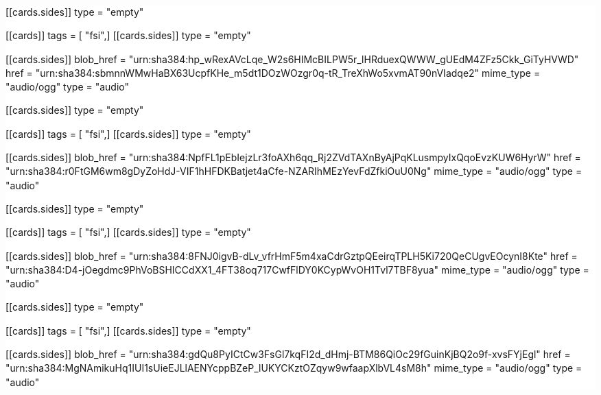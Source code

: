 [[cards.sides]]
type = "empty"


[[cards]]
tags = [ "fsi",]
[[cards.sides]]
type = "empty"

[[cards.sides]]
blob_href = "urn:sha384:hp_wRexAVcLqe_W2s6HIMcBILPW5r_lHRduexQWWW_gUEdM4ZFz5Ckk_GiTyHVWD"
href = "urn:sha384:sbmnnWMwHaBX63UcpfKHe_m5dt1DOzWOzgr0q-tR_TreXhWo5xvmAT90nVIadqe2"
mime_type = "audio/ogg"
type = "audio"

[[cards.sides]]
type = "empty"


[[cards]]
tags = [ "fsi",]
[[cards.sides]]
type = "empty"

[[cards.sides]]
blob_href = "urn:sha384:NpfFL1pEbIejzLr3foAXh6qq_Rj2ZVdTAXnByAjPqKLusmpyIxQqoEvzKUW6HyrW"
href = "urn:sha384:r0FtGM6wm8gDyZoHdJ-VIF1hHFDKBatjet4aCfe-NZARIhMEzYevFdZfkiOuU0Ng"
mime_type = "audio/ogg"
type = "audio"

[[cards.sides]]
type = "empty"


[[cards]]
tags = [ "fsi",]
[[cards.sides]]
type = "empty"

[[cards.sides]]
blob_href = "urn:sha384:8FNJ0igvB-dLv_vfrHmF5m4xaCdrGztpQEeirqTPLH5Ki720QeCUgvEOcynI8Kte"
href = "urn:sha384:D4-jOegdmc9PhVoBSHICCdXX1_4FT38oq717CwfFlDY0KCypWvOH1Tvl7TBF8yua"
mime_type = "audio/ogg"
type = "audio"

[[cards.sides]]
type = "empty"


[[cards]]
tags = [ "fsi",]
[[cards.sides]]
type = "empty"

[[cards.sides]]
blob_href = "urn:sha384:gdQu8PyICtCw3FsGl7kqFI2d_dHmj-BTM86QiOc29fGuinKjBQ2o9f-xvsFYjEgl"
href = "urn:sha384:MgNAmikuHq1IUI1sUieEJLlAENYcppBZeP_lUKYCKztOZqyw9wfaapXlbVL4sM8h"
mime_type = "audio/ogg"
type = "audio"
